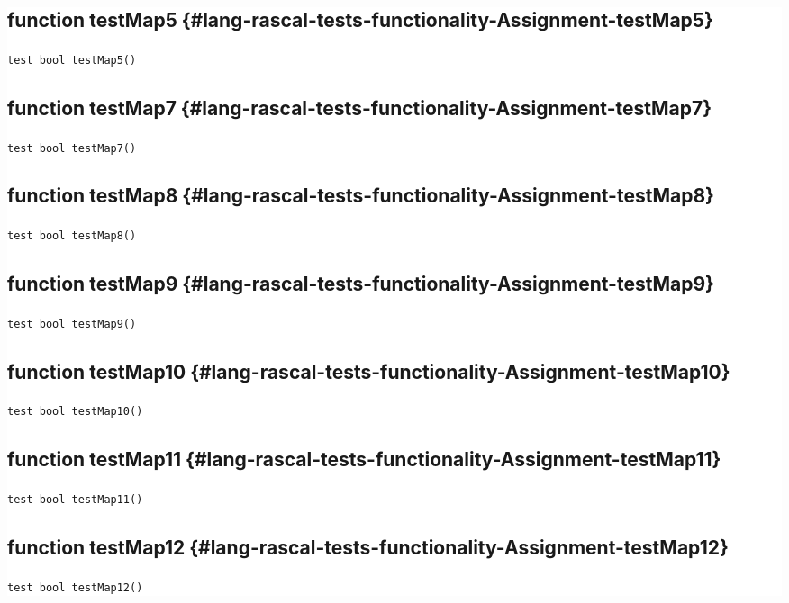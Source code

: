 ## function testMap5 {#lang-rascal-tests-functionality-Assignment-testMap5}

```rascal
test bool testMap5()

```

## function testMap7 {#lang-rascal-tests-functionality-Assignment-testMap7}

```rascal
test bool testMap7()

```

## function testMap8 {#lang-rascal-tests-functionality-Assignment-testMap8}

```rascal
test bool testMap8()

```

## function testMap9 {#lang-rascal-tests-functionality-Assignment-testMap9}

```rascal
test bool testMap9()

```

## function testMap10 {#lang-rascal-tests-functionality-Assignment-testMap10}

```rascal
test bool testMap10()

```

## function testMap11 {#lang-rascal-tests-functionality-Assignment-testMap11}

```rascal
test bool testMap11()

```

## function testMap12 {#lang-rascal-tests-functionality-Assignment-testMap12}

```rascal
test bool testMap12()

```
